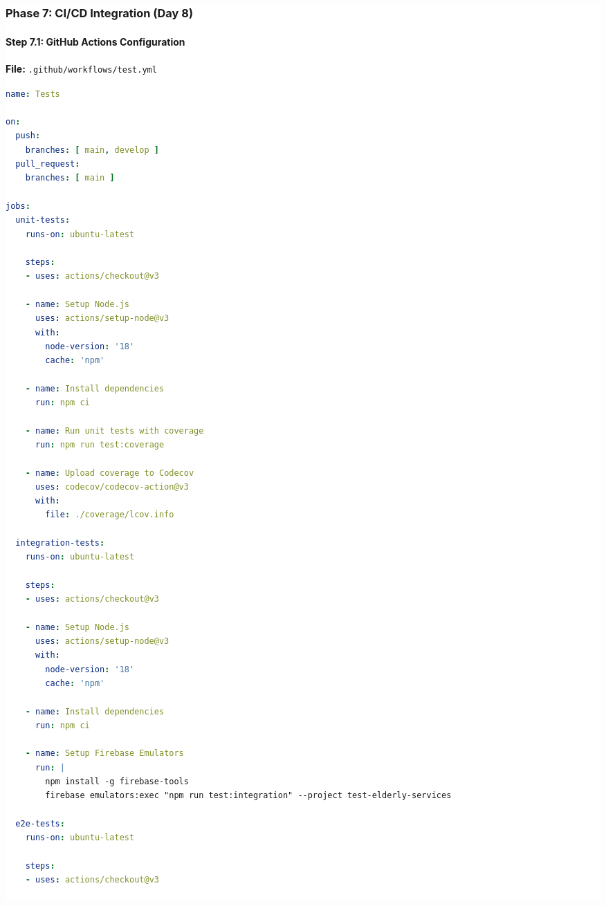 ### Phase 7: CI/CD Integration (Day 8)

#### Step 7.1: GitHub Actions Configuration
**File:** `.github/workflows/test.yml`
```yaml
name: Tests

on:
  push:
    branches: [ main, develop ]
  pull_request:
    branches: [ main ]

jobs:
  unit-tests:
    runs-on: ubuntu-latest
    
    steps:
    - uses: actions/checkout@v3
    
    - name: Setup Node.js
      uses: actions/setup-node@v3
      with:
        node-version: '18'
        cache: 'npm'
    
    - name: Install dependencies
      run: npm ci
    
    - name: Run unit tests with coverage
      run: npm run test:coverage
    
    - name: Upload coverage to Codecov
      uses: codecov/codecov-action@v3
      with:
        file: ./coverage/lcov.info

  integration-tests:
    runs-on: ubuntu-latest
    
    steps:
    - uses: actions/checkout@v3
    
    - name: Setup Node.js
      uses: actions/setup-node@v3
      with:
        node-version: '18'
        cache: 'npm'
    
    - name: Install dependencies
      run: npm ci
    
    - name: Setup Firebase Emulators
      run: |
        npm install -g firebase-tools
        firebase emulators:exec "npm run test:integration" --project test-elderly-services

  e2e-tests:
    runs-on: ubuntu-latest
    
    steps:
    - uses: actions/checkout@v3
    
```